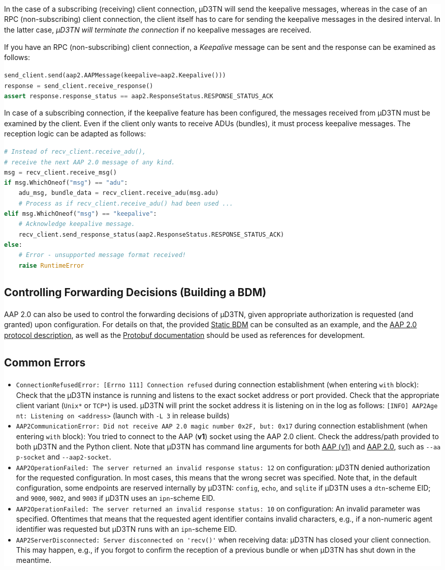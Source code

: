 In the case of a subscribing (receiving) client connection, µD3TN will send the keepalive messages, whereas in the case of an RPC (non-subscribing) client connection, the client itself has to care for sending the keepalive messages in the desired interval. In the latter case, *µD3TN will terminate the connection* if no keepalive messages are received.

If you have an RPC (non-subscribing) client connection, a *Keepalive* message can be sent and the response can be examined as follows:

```python
send_client.send(aap2.AAPMessage(keepalive=aap2.Keepalive()))
response = send_client.receive_response()
assert response.response_status == aap2.ResponseStatus.RESPONSE_STATUS_ACK
```

In case of a subscribing connection, if the keepalive feature has been configured, the messages received from µD3TN must be examined by the client. Even if the client only wants to receive ADUs (bundles), it must process keepalive messages. The reception logic can be adapted as follows:

```python
# Instead of recv_client.receive_adu(),
# receive the next AAP 2.0 message of any kind.
msg = recv_client.receive_msg()
if msg.WhichOneof("msg") == "adu":
    adu_msg, bundle_data = recv_client.receive_adu(msg.adu)
    # Process as if recv_client.receive_adu() had been used ...
elif msg.WhichOneof("msg") == "keepalive":
    # Acknowledge keepalive message.
    recv_client.send_response_status(aap2.ResponseStatus.RESPONSE_STATUS_ACK)
else:
    # Error - unsupported message format received!
    raise RuntimeError
```

## Controlling Forwarding Decisions (Building a BDM)

AAP 2.0 can also be used to control the forwarding decisions of µD3TN, given appropriate authorization is requested (and granted) upon configuration. For details on that, the provided [Static BDM](https://gitlab.com/d3tn/ud3tn/-/blob/master/python-ud3tn-utils/ud3tn_utils/aap2/bin/aap2_bdm_static.py?ref_type=heads) can be consulted as an example, and the [AAP 2.0 protocol description](../aap20.md), as well as the [Protobuf documentation](../../references/protobuf/#componentsaap2aap2proto) should be used as references for development.

## Common Errors

- `ConnectionRefusedError: [Errno 111] Connection refused` during connection establishment (when entering `with` block): Check that the µD3TN instance is running and listens to the exact socket address or port provided. Check that the appropriate client variant (`Unix*` or `TCP*`) is used. µD3TN will print the socket address it is listening on in the log as follows: `[INFO] AAP2Agent: Listening on <address>` (launch with `-L 3` in release builds)
- `AAP2CommunicationError: Did not receive AAP 2.0 magic number 0x2F, but: 0x17` during connection establishment (when entering `with` block): You tried to connect to the AAP (**v1**) socket using the AAP 2.0 client. Check the address/path provided to both µD3TN and the Python client. Note that µD3TN has command line arguments for both [AAP (v1)](../ud3tn_aap.md) and [AAP 2.0](../aap20.md), such as `--aap-socket` and `--aap2-socket`.
- `AAP2OperationFailed: The server returned an invalid response status: 12` on configuration: µD3TN denied authorization for the requested configuration. In most cases, this means that the wrong secret was specified. Note that, in the default configuration, some endpoints are reserved internally by µD3TN: `config`, `echo`, and `sqlite` if µD3TN uses a `dtn`-scheme EID; and `9000`, `9002`, and `9003` if µD3TN uses an `ipn`-scheme EID.
- `AAP2OperationFailed: The server returned an invalid response status: 10` on configuration: An invalid parameter was specified. Oftentimes that means that the requested agent identifier contains invalid characters, e.g., if a non-numeric agent identifier was requested but µD3TN runs with an `ipn`-scheme EID.
- `AAP2ServerDisconnected: Server disconnected on 'recv()'` when receiving data: µD3TN has closed your client connection. This may happen, e.g., if you forgot to confirm the reception of a previous bundle or when µD3TN has shut down in the meantime.

[^1]: The core difference between an ADU and a bundle is that an ADU, as a transmission request, always contains all application data in an unencrypted form, whereas a bundle may be fragmented and/or encrypted. Fragments are not exposed by the AAP 2.0 interfaces for sending and receiving, they are handled transparently by µD3TN. Encryption ([BPSec](https://datatracker.ietf.org/doc/rfc9172/)) is currently not implemented in µD3TN.